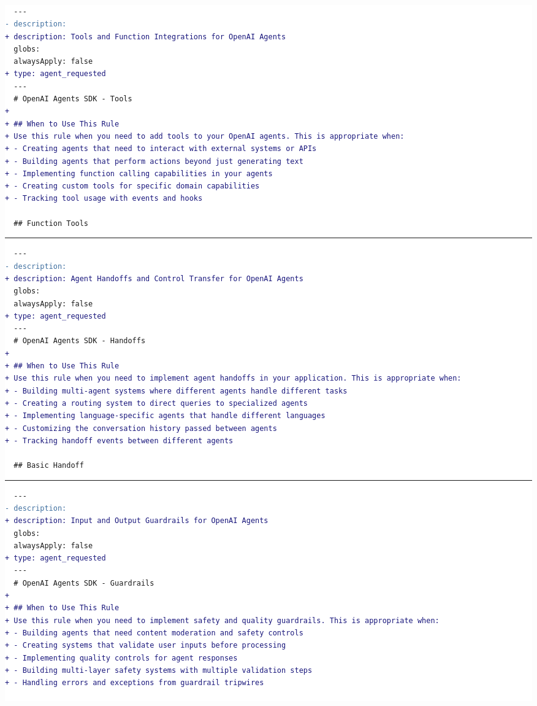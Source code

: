 
```diff
  ---
- description: 
+ description: Tools and Function Integrations for OpenAI Agents
  globs: 
  alwaysApply: false
+ type: agent_requested
  ---
  # OpenAI Agents SDK - Tools
+ 
+ ## When to Use This Rule
+ Use this rule when you need to add tools to your OpenAI agents. This is appropriate when:
+ - Creating agents that need to interact with external systems or APIs
+ - Building agents that perform actions beyond just generating text
+ - Implementing function calling capabilities in your agents
+ - Creating custom tools for specific domain capabilities
+ - Tracking tool usage with events and hooks
  
  ## Function Tools
```

---

```diff
  ---
- description: 
+ description: Agent Handoffs and Control Transfer for OpenAI Agents
  globs: 
  alwaysApply: false
+ type: agent_requested
  ---
  # OpenAI Agents SDK - Handoffs
+ 
+ ## When to Use This Rule
+ Use this rule when you need to implement agent handoffs in your application. This is appropriate when:
+ - Building multi-agent systems where different agents handle different tasks
+ - Creating a routing system to direct queries to specialized agents
+ - Implementing language-specific agents that handle different languages
+ - Customizing the conversation history passed between agents
+ - Tracking handoff events between different agents
  
  ## Basic Handoff
```

---

```diff
  ---
- description: 
+ description: Input and Output Guardrails for OpenAI Agents
  globs: 
  alwaysApply: false
+ type: agent_requested
  ---
  # OpenAI Agents SDK - Guardrails
+ 
+ ## When to Use This Rule
+ Use this rule when you need to implement safety and quality guardrails. This is appropriate when:
+ - Building agents that need content moderation and safety controls
+ - Creating systems that validate user inputs before processing
+ - Implementing quality controls for agent responses
+ - Building multi-layer safety systems with multiple validation steps
+ - Handling errors and exceptions from guardrail tripwires
  
```